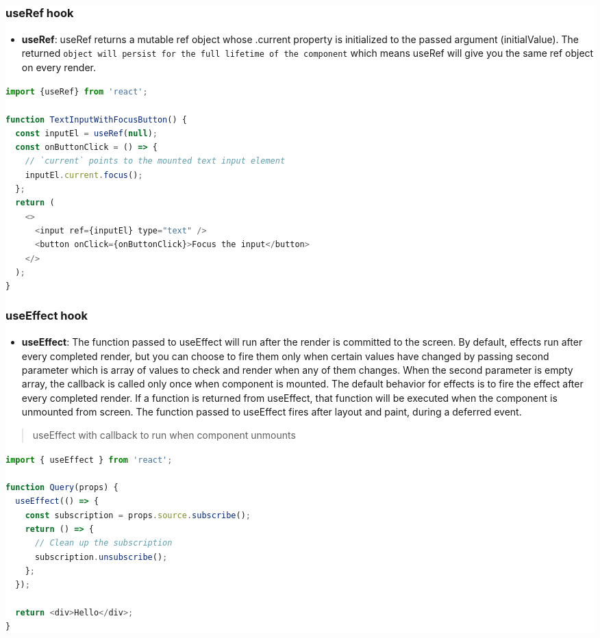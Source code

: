 ### useRef hook

* **useRef**: useRef returns a mutable ref object whose .current property is initialized to the passed argument (initialValue). The returned ```object will persist for the full lifetime of the component``` which means useRef will give you the same ref object on every render.

```js
import {useRef} from 'react';

function TextInputWithFocusButton() {
  const inputEl = useRef(null);
  const onButtonClick = () => {
    // `current` points to the mounted text input element
    inputEl.current.focus();
  };
  return (
    <>
      <input ref={inputEl} type="text" />
      <button onClick={onButtonClick}>Focus the input</button>
    </>
  );
}
```


### useEffect hook

* **useEffect**: The function passed to useEffect will run after the render is committed to the screen. By default, effects run after every completed render, but you can choose to fire them only when certain values have changed by passing second parameter which is array of values to check and render when any of them changes.
When the second parameter is empty array, the callback is called only once when component is mounted. The default behavior for effects is to fire the effect after every completed render.
If a function is returned from useEffect, that function will be executed when the component is unmounted from screen.  The function passed to useEffect fires after layout and paint, during a deferred event.

> useEffect with callback to run when component unmounts

```js
import { useEffect } from 'react';

function Query(props) {
  useEffect(() => {
    const subscription = props.source.subscribe();
    return () => {
      // Clean up the subscription
      subscription.unsubscribe();
    };
  });
  
  return <div>Hello</div>;
}
```
